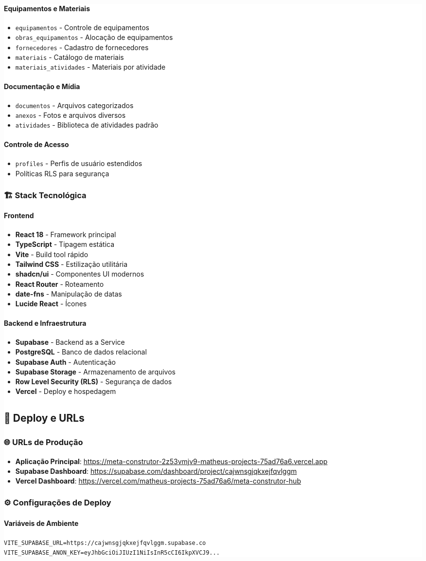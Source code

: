 #### **Equipamentos e Materiais**
- `equipamentos` - Controle de equipamentos
- `obras_equipamentos` - Alocação de equipamentos
- `fornecedores` - Cadastro de fornecedores
- `materiais` - Catálogo de materiais
- `materiais_atividades` - Materiais por atividade

#### **Documentação e Mídia**
- `documentos` - Arquivos categorizados
- `anexos` - Fotos e arquivos diversos
- `atividades` - Biblioteca de atividades padrão

#### **Controle de Acesso**
- `profiles` - Perfis de usuário estendidos
- Políticas RLS para segurança

### 🏗️ Stack Tecnológica

#### **Frontend**
- **React 18** - Framework principal
- **TypeScript** - Tipagem estática
- **Vite** - Build tool rápido
- **Tailwind CSS** - Estilização utilitária
- **shadcn/ui** - Componentes UI modernos
- **React Router** - Roteamento
- **date-fns** - Manipulação de datas
- **Lucide React** - Ícones

#### **Backend e Infraestrutura**
- **Supabase** - Backend as a Service
- **PostgreSQL** - Banco de dados relacional
- **Supabase Auth** - Autenticação
- **Supabase Storage** - Armazenamento de arquivos
- **Row Level Security (RLS)** - Segurança de dados
- **Vercel** - Deploy e hospedagem

## 🚀 Deploy e URLs

### 🌐 URLs de Produção
- **Aplicação Principal**: https://meta-construtor-2z53vmjv9-matheus-projects-75ad76a6.vercel.app
- **Supabase Dashboard**: https://supabase.com/dashboard/project/cajwnsgjqkxejfqvlggm
- **Vercel Dashboard**: https://vercel.com/matheus-projects-75ad76a6/meta-construtor-hub

### ⚙️ Configurações de Deploy

#### **Variáveis de Ambiente**
```env
VITE_SUPABASE_URL=https://cajwnsgjqkxejfqvlggm.supabase.co
VITE_SUPABASE_ANON_KEY=eyJhbGciOiJIUzI1NiIsInR5cCI6IkpXVCJ9...
```

